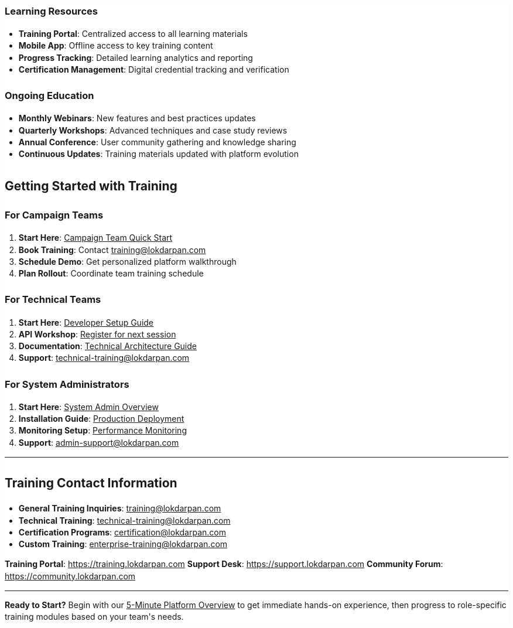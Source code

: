 ### Learning Resources
- **Training Portal**: Centralized access to all learning materials
- **Mobile App**: Offline access to key training content
- **Progress Tracking**: Detailed learning analytics and reporting
- **Certification Management**: Digital credential tracking and verification

### Ongoing Education
- **Monthly Webinars**: New features and best practices updates
- **Quarterly Workshops**: Advanced techniques and case study reviews
- **Annual Conference**: User community gathering and knowledge sharing
- **Continuous Updates**: Training materials updated with platform evolution

## Getting Started with Training

### For Campaign Teams
1. **Start Here**: [Campaign Team Quick Start](campaign-overview.md)
2. **Book Training**: Contact training@lokdarpan.com
3. **Schedule Demo**: Get personalized platform walkthrough
4. **Plan Rollout**: Coordinate team training schedule

### For Technical Teams
1. **Start Here**: [Developer Setup Guide](../technical/dev-setup.md)
2. **API Workshop**: [Register for next session](api-integration-workshop.md)
3. **Documentation**: [Technical Architecture Guide](../technical/multi-model-architecture.md)
4. **Support**: technical-training@lokdarpan.com

### For System Administrators
1. **Start Here**: [System Admin Overview](admin-training.md)
2. **Installation Guide**: [Production Deployment](../technical/deployment.md)
3. **Monitoring Setup**: [Performance Monitoring](monitoring-training.md)
4. **Support**: admin-support@lokdarpan.com

---

## Training Contact Information

- **General Training Inquiries**: training@lokdarpan.com
- **Technical Training**: technical-training@lokdarpan.com
- **Certification Programs**: certification@lokdarpan.com
- **Custom Training**: enterprise-training@lokdarpan.com

**Training Portal**: https://training.lokdarpan.com
**Support Desk**: https://support.lokdarpan.com
**Community Forum**: https://community.lokdarpan.com

---

**Ready to Start?** Begin with our [5-Minute Platform Overview](../user_guides/quickstart.md) to get immediate hands-on experience, then progress to role-specific training modules based on your team's needs.